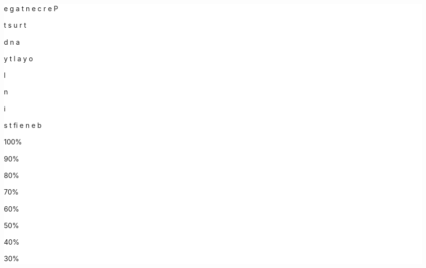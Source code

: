 e
g
a
t
n
e
c
r
e
P

t
s
u
r
t

d
n
a

y
t
l
a
y
o

l

n

i

s
t
fi
e
n
e
b

100%

90%

80%

70%

60%

50%

40%

30%
